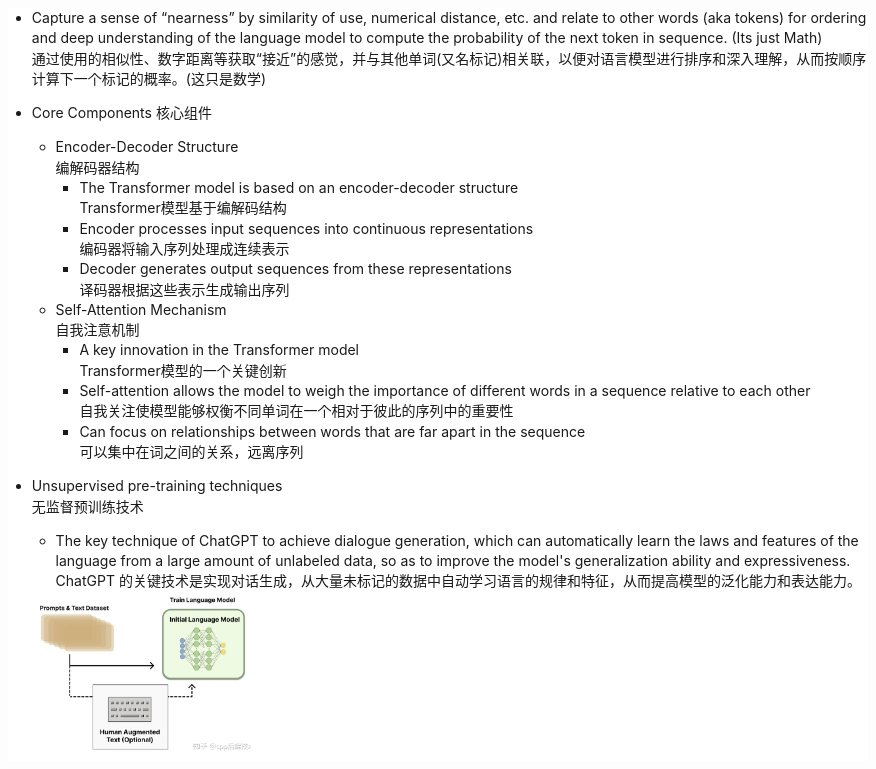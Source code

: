 -   Capture a sense of “nearness” by similarity of  use,  numerical distance, etc. and relate to  other words  (aka tokens) for ordering and  deep understanding  of the language model to  compute the probability  of the next token in  sequence. (Its just Math)  
    通过使用的相似性、数字距离等获取“接近”的感觉，并与其他单词(又名标记)相关联，以便对语言模型进行排序和深入理解，从而按顺序计算下一个标记的概率。(这只是数学) 

-   Core Components  核心组件
    -   Encoder-Decoder Structure  
        编解码器结构
        -   The Transformer model is based on  an encoder-decoder structure   
            Transformer模型基于编解码结构
        -   Encoder processes input sequences  into continuous representations   
            编码器将输入序列处理成连续表示
        -   Decoder generates output sequences  from these representations  
            译码器根据这些表示生成输出序列
    -   Self-Attention Mechanism   
        自我注意机制
        -   A key innovation in the Transformer model   
            Transformer模型的一个关键创新
        -   Self-attention allows the model to  weigh the importance of different  words in a sequence relative to each  other   
            自我关注使模型能够权衡不同单词在一个相对于彼此的序列中的重要性
        -   Can focus on relationships between  words that are far apart in the  sequence  
            可以集中在词之间的关系，远离序列

-   Unsupervised pre-training techniques   
    无监督预训练技术

    -   The key technique of ChatGPT to achieve dialogue generation, which can automatically learn the laws and features of the language from a large amount of unlabeled data, so as to improve the model's  generalization ability and expressiveness.  
        ChatGPT 的关键技术是实现对话生成，从大量未标记的数据中自动学习语言的规律和特征，从而提高模型的泛化能力和表达能力。

    <img src="./images/image-20241211095047134.png" alt="image-20241211095047134" style="zoom:33%;" />
